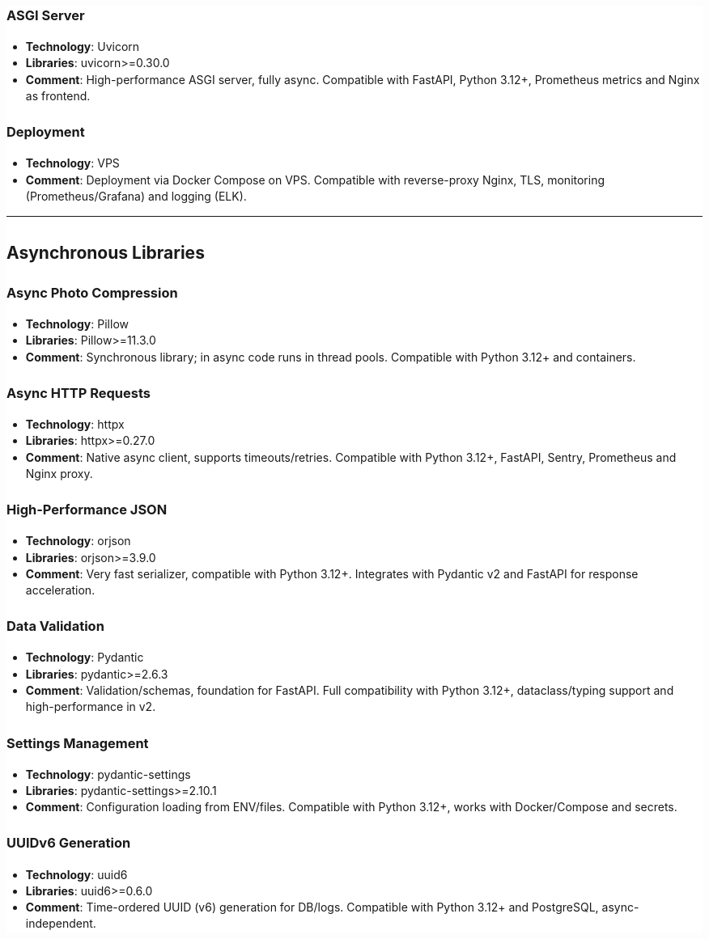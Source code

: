 ### ASGI Server
- **Technology**: Uvicorn
- **Libraries**: uvicorn>=0.30.0
- **Comment**: High-performance ASGI server, fully async. Compatible with FastAPI, Python 3.12+, Prometheus metrics and Nginx as frontend.

### Deployment
- **Technology**: VPS
- **Comment**: Deployment via Docker Compose on VPS. Compatible with reverse-proxy Nginx, TLS, monitoring (Prometheus/Grafana) and logging (ELK).

---

## Asynchronous Libraries

### Async Photo Compression
- **Technology**: Pillow
- **Libraries**: Pillow>=11.3.0
- **Comment**: Synchronous library; in async code runs in thread pools. Compatible with Python 3.12+ and containers.

### Async HTTP Requests
- **Technology**: httpx
- **Libraries**: httpx>=0.27.0
- **Comment**: Native async client, supports timeouts/retries. Compatible with Python 3.12+, FastAPI, Sentry, Prometheus and Nginx proxy.

### High-Performance JSON
- **Technology**: orjson
- **Libraries**: orjson>=3.9.0
- **Comment**: Very fast serializer, compatible with Python 3.12+. Integrates with Pydantic v2 and FastAPI for response acceleration.

### Data Validation
- **Technology**: Pydantic
- **Libraries**: pydantic>=2.6.3
- **Comment**: Validation/schemas, foundation for FastAPI. Full compatibility with Python 3.12+, dataclass/typing support and high-performance in v2.

### Settings Management
- **Technology**: pydantic-settings
- **Libraries**: pydantic-settings>=2.10.1
- **Comment**: Configuration loading from ENV/files. Compatible with Python 3.12+, works with Docker/Compose and secrets.

### UUIDv6 Generation
- **Technology**: uuid6
- **Libraries**: uuid6>=0.6.0
- **Comment**: Time-ordered UUID (v6) generation for DB/logs. Compatible with Python 3.12+ and PostgreSQL, async-independent.
